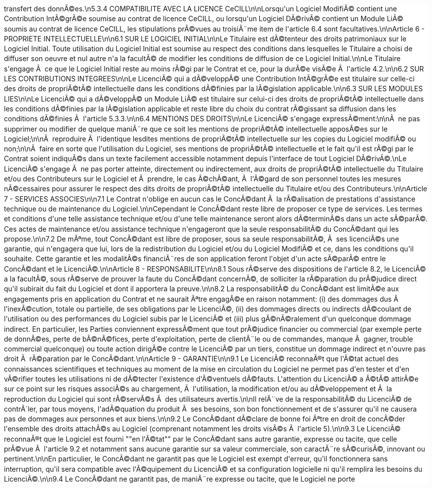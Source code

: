 transfert des donnÃ©es.\n5.3.4 COMPATIBILITE AVEC LA LICENCE CeCILL\n\nLorsqu'un Logiciel ModifiÃ© contient une Contribution IntÃ©grÃ©e soumise au contrat de licence CeCILL, ou lorsqu'un Logiciel DÃ©rivÃ© contient un Module LiÃ© soumis au contrat de licence CeCILL, les stipulations prÃ©vues au troisiÃ¨me item de l'article 6.4 sont facultatives.\n\nArticle 6 - PROPRIETE INTELLECTUELLE\n\n6.1 SUR LE LOGICIEL INITIAL\n\nLe Titulaire est dÃ©tenteur des droits patrimoniaux sur le Logiciel Initial. Toute utilisation du Logiciel Initial est soumise au respect des conditions dans lesquelles le Titulaire a choisi de diffuser son oeuvre et nul autre n'a la facultÃ© de modifier les conditions de diffusion de ce Logiciel Initial.\n\nLe Titulaire s'engage Ã  ce que le Logiciel Initial reste au moins rÃ©gi par le Contrat et ce, pour la durÃ©e visÃ©e Ã  l'article 4.2.\n\n6.2 SUR LES CONTRIBUTIONS INTEGREES\n\nLe LicenciÃ© qui a dÃ©veloppÃ© une Contribution IntÃ©grÃ©e est titulaire sur celle-ci des droits de propriÃ©tÃ© intellectuelle dans les conditions dÃ©finies par la lÃ©gislation applicable.\n\n6.3 SUR LES MODULES LIES\n\nLe LicenciÃ© qui a dÃ©veloppÃ© un Module LiÃ© est titulaire sur celui-ci des droits de propriÃ©tÃ© intellectuelle dans les conditions dÃ©finies par la lÃ©gislation applicable et reste libre du choix du contrat rÃ©gissant sa diffusion dans les conditions dÃ©finies Ã  l'article 5.3.3.\n\n6.4 MENTIONS DES DROITS\n\nLe LicenciÃ© s'engage expressÃ©ment:\n\nÃ  ne pas supprimer ou modifier de quelque maniÃ¨re que ce soit les mentions de propriÃ©tÃ© intellectuelle apposÃ©es sur le Logiciel;\n\nÃ  reproduire Ã  l'identique lesdites mentions de propriÃ©tÃ© intellectuelle sur les copies du Logiciel modifiÃ© ou non;\n\nÃ  faire en sorte que l'utilisation du Logiciel, ses mentions de propriÃ©tÃ© intellectuelle et le fait qu'il est rÃ©gi par le Contrat soient indiquÃ©s dans un texte facilement accessible notamment depuis l'interface de tout Logiciel DÃ©rivÃ©.\nLe LicenciÃ© s'engage Ã  ne pas porter atteinte, directement ou indirectement, aux droits de propriÃ©tÃ© intellectuelle du Titulaire et/ou des Contributeurs sur le Logiciel et Ã  prendre, le cas Ã©chÃ©ant, Ã  l'Ã©gard de son personnel toutes les mesures nÃ©cessaires pour assurer le respect des dits droits de propriÃ©tÃ© intellectuelle du Titulaire et/ou des Contributeurs.\n\nArticle 7 - SERVICES ASSOCIES\n\n7.1 Le Contrat n'oblige en aucun cas le ConcÃ©dant Ã  la rÃ©alisation de prestations d'assistance technique ou de maintenance du Logiciel.\n\nCependant le ConcÃ©dant reste libre de proposer ce type de services. Les termes et conditions d'une telle assistance technique et/ou d'une telle maintenance seront alors dÃ©terminÃ©s dans un acte sÃ©parÃ©. Ces actes de maintenance et/ou assistance technique n'engageront que la seule responsabilitÃ© du ConcÃ©dant qui les propose.\n\n7.2 De mÃªme, tout ConcÃ©dant est libre de proposer, sous sa seule responsabilitÃ©, Ã  ses licenciÃ©s une garantie, qui n'engagera que lui, lors de la redistribution du Logiciel et/ou du Logiciel ModifiÃ© et ce, dans les conditions qu'il souhaite. Cette garantie et les modalitÃ©s financiÃ¨res de son application feront l'objet d'un acte sÃ©parÃ© entre le ConcÃ©dant et le LicenciÃ©.\n\nArticle 8 - RESPONSABILITE\n\n8.1 Sous rÃ©serve des dispositions de l'article 8.2, le LicenciÃ© a la facultÃ©, sous rÃ©serve de prouver la faute du ConcÃ©dant concernÃ©, de solliciter la rÃ©paration du prÃ©judice direct qu'il subirait du fait du Logiciel et dont il apportera la preuve.\n\n8.2 La responsabilitÃ© du ConcÃ©dant est limitÃ©e aux engagements pris en application du Contrat et ne saurait Ãªtre engagÃ©e en raison notamment: (i) des dommages dus Ã  l'inexÃ©cution, totale ou partielle, de ses obligations par le LicenciÃ©, (ii) des dommages directs ou indirects dÃ©coulant de l'utilisation ou des performances du Logiciel subis par le LicenciÃ© et (iii) plus gÃ©nÃ©ralement d'un quelconque dommage indirect. En particulier, les Parties conviennent expressÃ©ment que tout prÃ©judice financier ou commercial (par exemple perte de donnÃ©es, perte de bÃ©nÃ©fices, perte d'exploitation, perte de clientÃ¨le ou de commandes, manque Ã  gagner, trouble commercial quelconque) ou toute action dirigÃ©e contre le LicenciÃ© par un tiers, constitue un dommage indirect et n'ouvre pas droit Ã  rÃ©paration par le ConcÃ©dant.\n\nArticle 9 - GARANTIE\n\n9.1 Le LicenciÃ© reconnaÃ®t que l'Ã©tat actuel des connaissances scientifiques et techniques au moment de la mise en circulation du Logiciel ne permet pas d'en tester et d'en vÃ©rifier toutes les utilisations ni de dÃ©tecter l'existence d'Ã©ventuels dÃ©fauts. L'attention du LicenciÃ© a Ã©tÃ© attirÃ©e sur ce point sur les risques associÃ©s au chargement, Ã  l'utilisation, la modification et/ou au dÃ©veloppement et Ã  la reproduction du Logiciel qui sont rÃ©servÃ©s Ã  des utilisateurs avertis.\n\nIl relÃ¨ve de la responsabilitÃ© du LicenciÃ© de contrÃ´ler, par tous moyens, l'adÃ©quation du produit Ã  ses besoins, son bon fonctionnement et de s'assurer qu'il ne causera pas de dommages aux personnes et aux biens.\n\n9.2 Le ConcÃ©dant dÃ©clare de bonne foi Ãªtre en droit de concÃ©der l'ensemble des droits attachÃ©s au Logiciel (comprenant notamment les droits visÃ©s Ã  l'article 5).\n\n9.3 Le LicenciÃ© reconnaÃ®t que le Logiciel est fourni \"\"en l'Ã©tat\"\" par le ConcÃ©dant sans autre garantie, expresse ou tacite, que celle prÃ©vue Ã  l'article 9.2 et notamment sans aucune garantie sur sa valeur commerciale, son caractÃ¨re sÃ©curisÃ©, innovant ou pertinent.\n\nEn particulier, le ConcÃ©dant ne garantit pas que le Logiciel est exempt d'erreur, qu'il fonctionnera sans interruption, qu'il sera compatible avec l'Ã©quipement du LicenciÃ© et sa configuration logicielle ni qu'il remplira les besoins du LicenciÃ©.\n\n9.4 Le ConcÃ©dant ne garantit pas, de maniÃ¨re expresse ou tacite, que le Logiciel ne porte